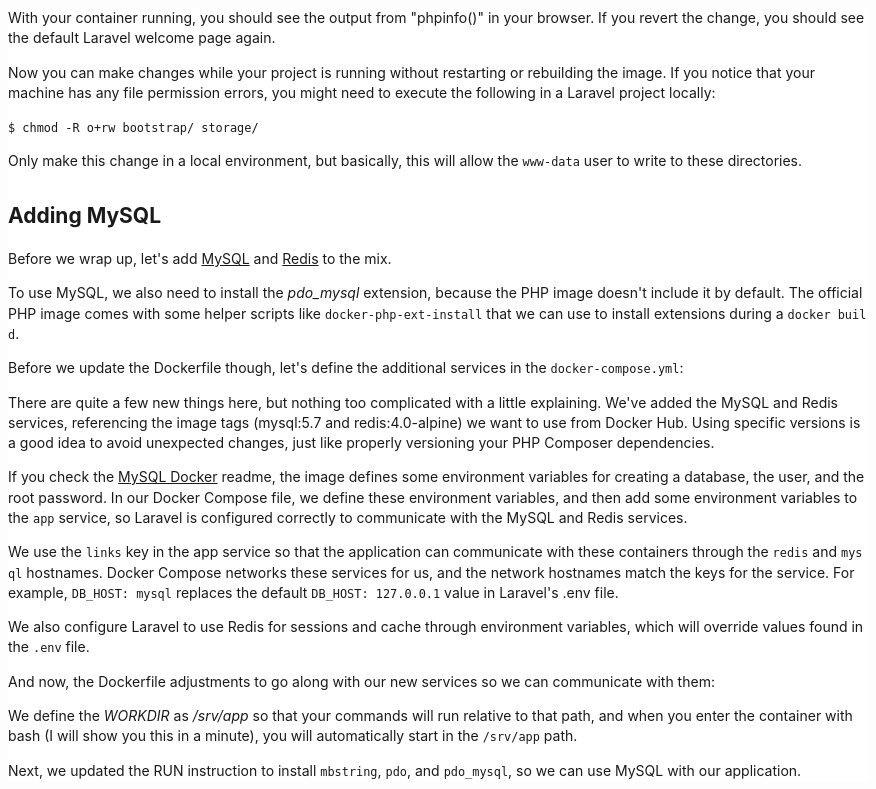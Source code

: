 With your container running, you should see the output from "phpinfo()" in your browser. If you revert the change, you should see the default Laravel welcome page again.

Now you can make changes while your project is running without restarting or rebuilding the image. If you notice that your machine has any file permission errors, you might need to execute the following in a Laravel project locally:

```
$ chmod -R o+rw bootstrap/ storage/
```

Only make this change in a local environment, but basically, this will allow the `www-data` user to write to these directories.

## Adding MySQL

Before we wrap up, let's add [MySQL](https://hub.docker.com/_/mysql/) and [Redis](https://hub.docker.com/_/redis/) to the mix. 

To use MySQL, we also need to install the *pdo_mysql* extension, because the PHP image doesn't include it by default. The official PHP image comes with some helper scripts like `docker-php-ext-install` that we can use to install extensions during a `docker build`.

Before we update the Dockerfile though, let's define the additional services in the `docker-compose.yml`:

<script src="https://gist.github.com/paulredmond/4c16f4308a8a1a1516cea083437d789f.js"></script>

There are quite a few new things here, but nothing too complicated with a little explaining. We've added the MySQL and Redis services, referencing the image tags (mysql:5.7 and redis:4.0-alpine) we want to use from Docker Hub. Using specific versions is a good idea to avoid unexpected changes, just like properly versioning your PHP Composer dependencies.

If you check the [MySQL Docker](https://hub.docker.com/_/mysql/) readme, the image defines some environment variables for creating a database, the user, and the root password. In our Docker Compose file, we define these environment variables, and then add some environment variables to the `app` service, so Laravel is configured correctly to communicate with the MySQL and Redis services.

We use the `links` key in the app service so that the application can communicate with these containers through the `redis` and `mysql` hostnames. Docker Compose networks these services for us, and the network hostnames match the keys for the service. For example, `DB_HOST: mysql` replaces the default `DB_HOST: 127.0.0.1` value in Laravel's .env file.

We also configure Laravel to use Redis for sessions and cache through environment variables, which will override values found in the `.env` file.

And now, the Dockerfile adjustments to go along with our new services so we can communicate with them:

<script src="https://gist.github.com/paulredmond/169d0e1db35ec2b8996bc29e8c596c34.js"></script>

We define the *WORKDIR* as */srv/app* so that your commands will run relative to that path, and when you enter the container with bash (I will show you this in a minute), you will automatically start in the `/srv/app` path.

Next, we updated the RUN instruction to install `mbstring`, `pdo`, and `pdo_mysql`, so we can use MySQL with our application.
